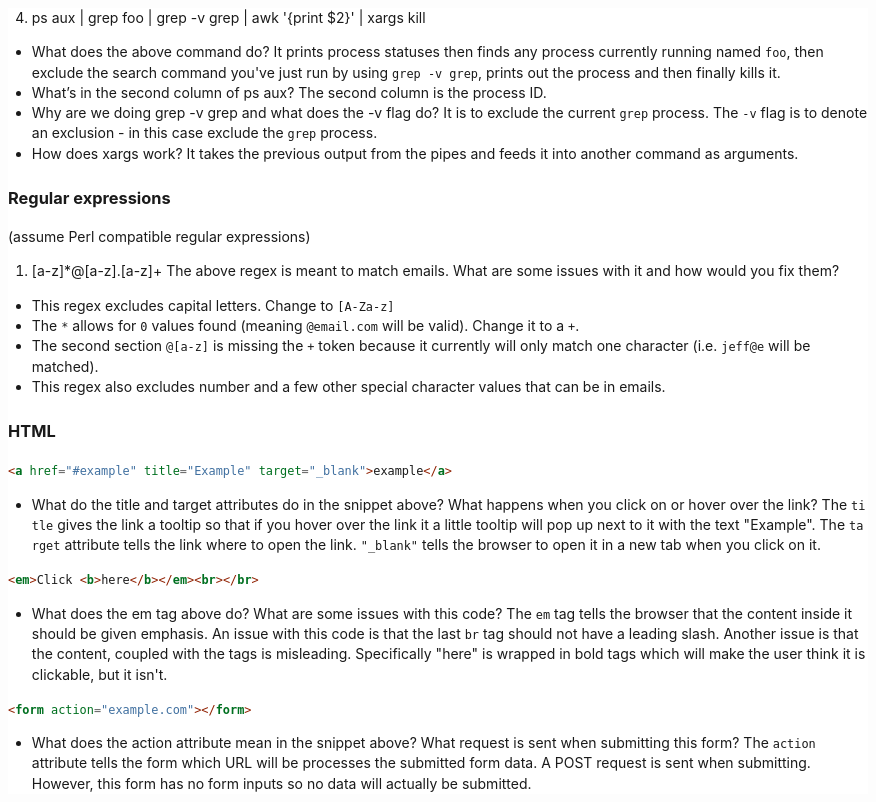 4. ps aux | grep foo | grep -v grep | awk '{print $2}' | xargs kill
- What does the above command do?
It prints process statuses then finds any process currently running named `foo`, then exclude the search command you've just run by using `grep -v grep`, prints out the process and then finally kills it.
- What’s in the second column of ps aux?
The second column is the process ID.
- Why are we doing grep -v grep and what does the -v flag do?
It is to exclude the current `grep` process. The `-v` flag is to denote an exclusion - in this case exclude the `grep` process.
- How does xargs work?
It takes the previous output from the pipes and feeds it into another command as arguments.

### Regular expressions

(assume Perl compatible regular expressions)

1. [a-z]*@[a-z]\.[a-z]+
The above regex is meant to match emails. What are some issues with it and how would you fix
them?
- This regex excludes capital letters. Change to `[A-Za-z]`
- The `*` allows for `0` values found (meaning `@email.com` will be valid). Change it to a `+`.
- The second section `@[a-z]` is missing the `+` token because it currently will only match one character (i.e. `jeff@e` will be matched).
- This regex also excludes number and a few other special character values that can be in emails.

### HTML

```html
<a href="#example" title="Example" target="_blank">example</a>
```

- What do the title and target attributes do in the snippet above? What happens when you click on
or hover over the link?
The `title` gives the link a tooltip so that if you hover over the link it a little tooltip will pop up next to it with the text "Example". The `target` attribute tells the link where to open the link. `"_blank"` tells the browser to open it in a new tab when you click on it.

```html
<em>Click <b>here</b></em><br></br>
```

- What does the em tag above do? What are some issues with this code?
The `em` tag tells the browser that the content inside it should be given emphasis. An issue with this code is that the last `br` tag should not have a leading slash. Another issue is that the content, coupled with the tags is misleading. Specifically "here" is wrapped in bold tags which will make the user think it is clickable, but it isn't.

```html
<form action="example.com"></form>
```

- What does the action attribute mean in the snippet above? What request is sent when submitting
this form?
The `action` attribute tells the form which URL will be processes the submitted form data. A POST request is sent when submitting. However, this form has no form inputs so no data will actually be submitted.
